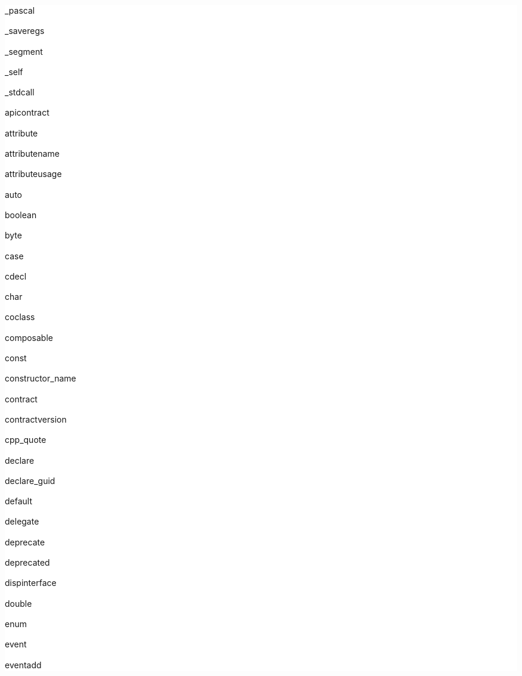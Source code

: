 _pascal

_saveregs

_segment

_self

_stdcall

apicontract

attribute

attributename

attributeusage

auto

boolean

byte

case

cdecl

char

coclass

composable

const

constructor_name

contract

contractversion

cpp_quote

declare

declare_guid

default

delegate

deprecate

deprecated

dispinterface

double

enum

event

eventadd
